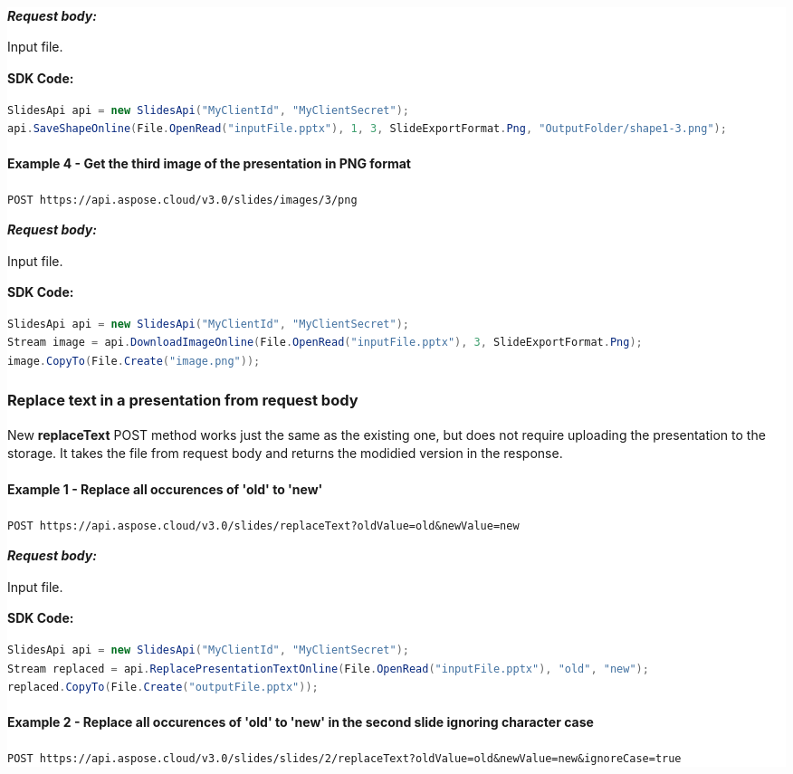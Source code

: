 ***Request body:***

Input file.

**SDK Code:**

```csharp
SlidesApi api = new SlidesApi("MyClientId", "MyClientSecret");
api.SaveShapeOnline(File.OpenRead("inputFile.pptx"), 1, 3, SlideExportFormat.Png, "OutputFolder/shape1-3.png");
```

#### **Example 4 - Get the third image of the presentation in PNG format**

```
POST https://api.aspose.cloud/v3.0/slides/images/3/png
```

***Request body:***

Input file.

**SDK Code:**

```csharp
SlidesApi api = new SlidesApi("MyClientId", "MyClientSecret");
Stream image = api.DownloadImageOnline(File.OpenRead("inputFile.pptx"), 3, SlideExportFormat.Png);
image.CopyTo(File.Create("image.png"));
```

### **Replace text in a presentation from request body**
New **replaceText** POST method works just the same as the existing one, but does not require uploading the presentation to the storage. It takes the file from request body and returns the modidied version in the response.
#### **Example 1 - Replace all occurences of 'old' to 'new'**

```
POST https://api.aspose.cloud/v3.0/slides/replaceText?oldValue=old&newValue=new
```

***Request body:***

Input file.

**SDK Code:**

```csharp
SlidesApi api = new SlidesApi("MyClientId", "MyClientSecret");
Stream replaced = api.ReplacePresentationTextOnline(File.OpenRead("inputFile.pptx"), "old", "new");
replaced.CopyTo(File.Create("outputFile.pptx"));
```

#### **Example 2 - Replace all occurences of 'old' to 'new' in the second slide ignoring character case**

```
POST https://api.aspose.cloud/v3.0/slides/slides/2/replaceText?oldValue=old&newValue=new&ignoreCase=true
```
